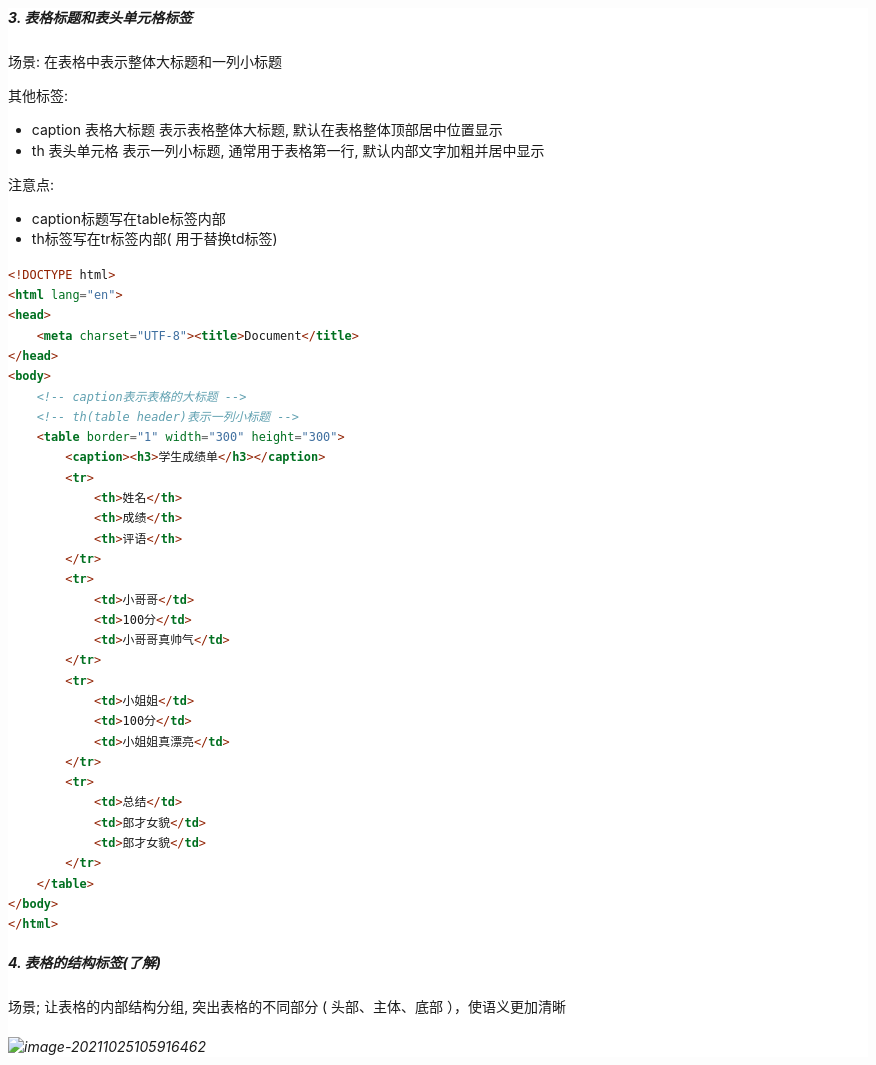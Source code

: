 ##### 3.   表格标题和表头单元格标签

场景: 在表格中表示整体大标题和一列小标题

其他标签:

- caption 表格大标题   表示表格整体大标题, 默认在表格整体顶部居中位置显示
- th   表头单元格   表示一列小标题, 通常用于表格第一行, 默认内部文字加粗并居中显示

注意点:

- caption标题写在table标签内部
- th标签写在tr标签内部( 用于替换td标签)

```html
<!DOCTYPE html>
<html lang="en">
<head>
    <meta charset="UTF-8"><title>Document</title>
</head>
<body>
    <!-- caption表示表格的大标题 -->
    <!-- th(table header)表示一列小标题 -->
    <table border="1" width="300" height="300">
        <caption><h3>学生成绩单</h3></caption>
        <tr>
            <th>姓名</th>
            <th>成绩</th>
            <th>评语</th>
        </tr>
        <tr>
            <td>小哥哥</td>
            <td>100分</td>
            <td>小哥哥真帅气</td>
        </tr>
        <tr>
            <td>小姐姐</td>
            <td>100分</td>
            <td>小姐姐真漂亮</td>
        </tr>
        <tr>
            <td>总结</td>
            <td>郎才女貌</td>
            <td>郎才女貌</td>
        </tr>
    </table>
</body>
</html>
```

##### 4.	表格的结构标签(了解)

场景;  让表格的内部结构分组, 突出表格的不同部分 ( 头部、主体、底部 ），使语义更加清晰

###### ![image-20211025105916462](https://i.loli.net/2021/10/25/AJYLv3715HquwSg.png)
